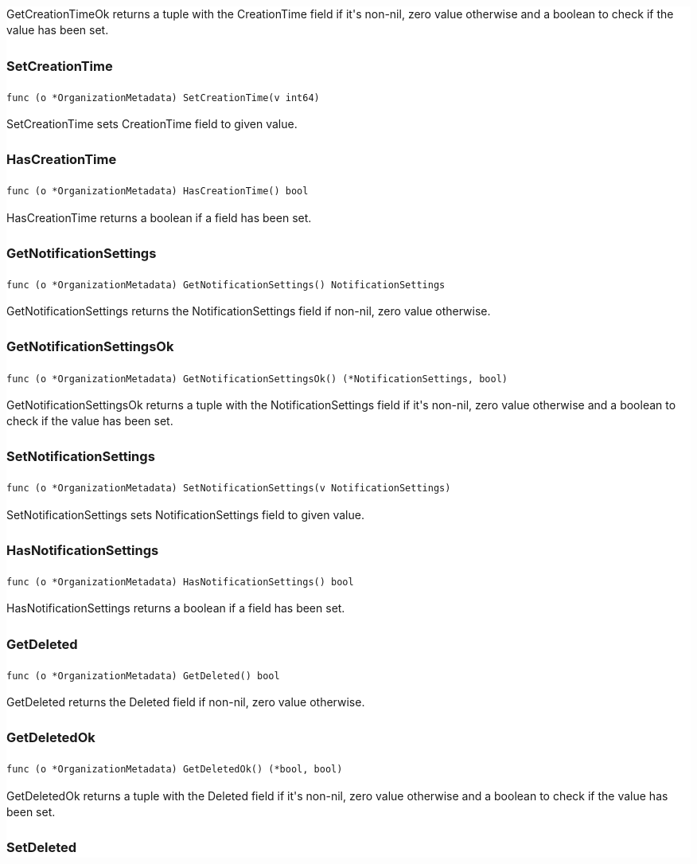 GetCreationTimeOk returns a tuple with the CreationTime field if it's non-nil, zero value otherwise
and a boolean to check if the value has been set.

### SetCreationTime

`func (o *OrganizationMetadata) SetCreationTime(v int64)`

SetCreationTime sets CreationTime field to given value.

### HasCreationTime

`func (o *OrganizationMetadata) HasCreationTime() bool`

HasCreationTime returns a boolean if a field has been set.

### GetNotificationSettings

`func (o *OrganizationMetadata) GetNotificationSettings() NotificationSettings`

GetNotificationSettings returns the NotificationSettings field if non-nil, zero value otherwise.

### GetNotificationSettingsOk

`func (o *OrganizationMetadata) GetNotificationSettingsOk() (*NotificationSettings, bool)`

GetNotificationSettingsOk returns a tuple with the NotificationSettings field if it's non-nil, zero value otherwise
and a boolean to check if the value has been set.

### SetNotificationSettings

`func (o *OrganizationMetadata) SetNotificationSettings(v NotificationSettings)`

SetNotificationSettings sets NotificationSettings field to given value.

### HasNotificationSettings

`func (o *OrganizationMetadata) HasNotificationSettings() bool`

HasNotificationSettings returns a boolean if a field has been set.

### GetDeleted

`func (o *OrganizationMetadata) GetDeleted() bool`

GetDeleted returns the Deleted field if non-nil, zero value otherwise.

### GetDeletedOk

`func (o *OrganizationMetadata) GetDeletedOk() (*bool, bool)`

GetDeletedOk returns a tuple with the Deleted field if it's non-nil, zero value otherwise
and a boolean to check if the value has been set.

### SetDeleted
